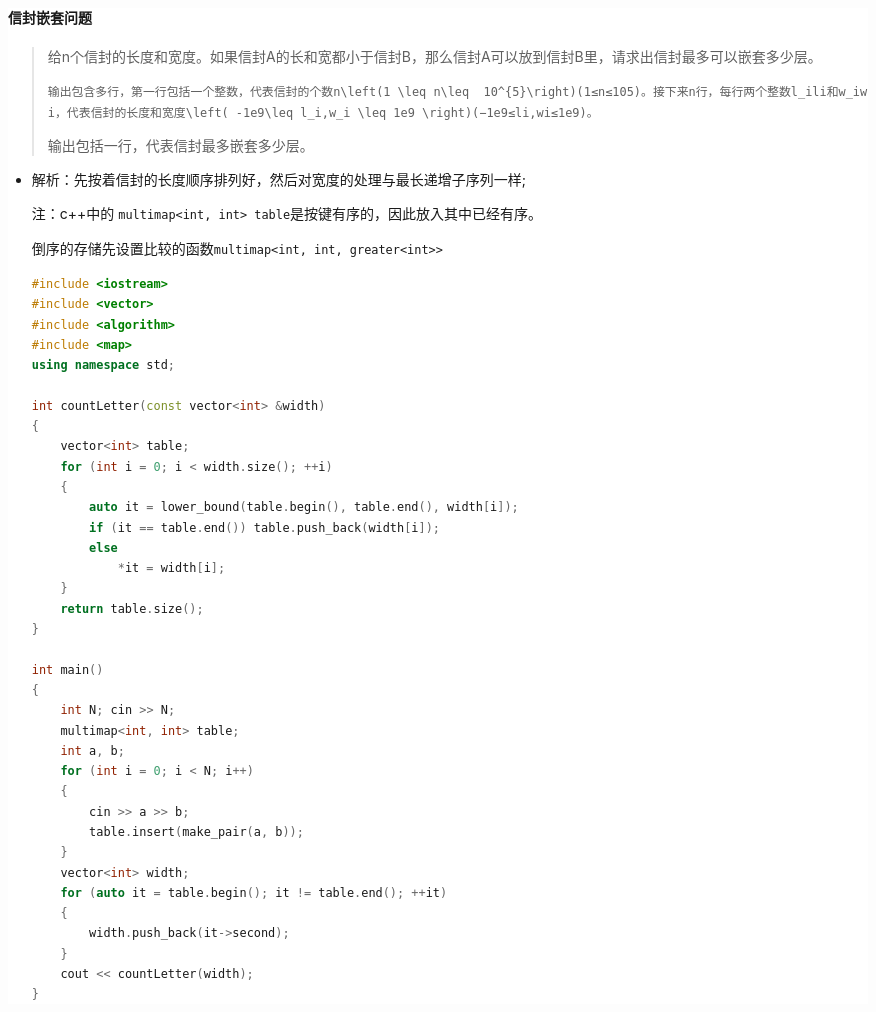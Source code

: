 

#### 信封嵌套问题

> 给n个信封的长度和宽度。如果信封A的长和宽都小于信封B，那么信封A可以放到信封B里，请求出信封最多可以嵌套多少层。
>
> ```markdown
> 输出包含多行，第一行包括一个整数，代表信封的个数n\left(1 \leq n\leq  10^{5}\right)(1≤n≤105)。接下来n行，每行两个整数l_ili和w_iwi，代表信封的长度和宽度\left( -1e9\leq l_i,w_i \leq 1e9 \right)(−1e9≤li,wi≤1e9)。
> 
> ```
>
> 输出包括一行，代表信封最多嵌套多少层。

- 解析：先按着信封的长度顺序排列好，然后对宽度的处理与最长递增子序列一样;

  注：c++中的 `multimap<int, int> table`是按键有序的，因此放入其中已经有序。

  倒序的存储先设置比较的函数`multimap<int, int, greater<int>>`

  ```c++
  #include <iostream>
  #include <vector>
  #include <algorithm>
  #include <map>
  using namespace std;
  
  int countLetter(const vector<int> &width)
  {
      vector<int> table;
      for (int i = 0; i < width.size(); ++i)
      {
          auto it = lower_bound(table.begin(), table.end(), width[i]);
          if (it == table.end()) table.push_back(width[i]);
          else
              *it = width[i];
      }
      return table.size();
  }
  
  int main()
  {
      int N; cin >> N;
      multimap<int, int> table;
      int a, b;
      for (int i = 0; i < N; i++)
      {
          cin >> a >> b;
          table.insert(make_pair(a, b));
      }
      vector<int> width;
      for (auto it = table.begin(); it != table.end(); ++it)
      {
          width.push_back(it->second);
      }
      cout << countLetter(width);
  }
  
  ```
